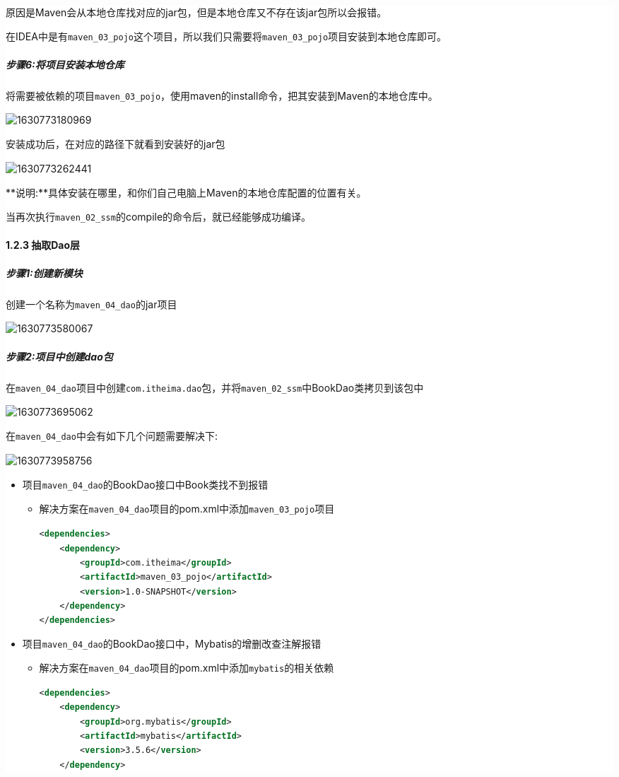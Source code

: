 原因是Maven会从本地仓库找对应的jar包，但是本地仓库又不存在该jar包所以会报错。

在IDEA中是有`maven_03_pojo`这个项目，所以我们只需要将`maven_03_pojo`项目安装到本地仓库即可。

##### 步骤6:将项目安装本地仓库

将需要被依赖的项目`maven_03_pojo`，使用maven的install命令，把其安装到Maven的本地仓库中。

![1630773180969](https://cdn.jsdelivr.net/npm/ssm-kuang-jia/assets/1630773180969.png)

安装成功后，在对应的路径下就看到安装好的jar包

![1630773262441](https://cdn.jsdelivr.net/npm/ssm-kuang-jia/assets/1630773262441.png)

**说明:**具体安装在哪里，和你们自己电脑上Maven的本地仓库配置的位置有关。

当再次执行`maven_02_ssm`的compile的命令后，就已经能够成功编译。

#### 1.2.3 抽取Dao层

##### 步骤1:创建新模块

创建一个名称为`maven_04_dao`的jar项目

![1630773580067](https://cdn.jsdelivr.net/npm/ssm-kuang-jia/assets/1630773580067.png)

##### 步骤2:项目中创建dao包

在`maven_04_dao`项目中创建`com.itheima.dao`包，并将`maven_02_ssm`中BookDao类拷贝到该包中

![1630773695062](https://cdn.jsdelivr.net/npm/ssm-kuang-jia/assets/1630773695062.png)

在`maven_04_dao`中会有如下几个问题需要解决下:

![1630773958756](https://cdn.jsdelivr.net/npm/ssm-kuang-jia/assets/1630773958756.png)

* 项目`maven_04_dao`的BookDao接口中Book类找不到报错

  * 解决方案在`maven_04_dao`项目的pom.xml中添加`maven_03_pojo`项目

    ```xml
    <dependencies>
        <dependency>
            <groupId>com.itheima</groupId>
            <artifactId>maven_03_pojo</artifactId>
            <version>1.0-SNAPSHOT</version>
        </dependency>
    </dependencies>
    ```

* 项目`maven_04_dao`的BookDao接口中，Mybatis的增删改查注解报错

  * 解决方案在`maven_04_dao`项目的pom.xml中添加`mybatis`的相关依赖

    ```xml
    <dependencies>
        <dependency>
            <groupId>org.mybatis</groupId>
            <artifactId>mybatis</artifactId>
            <version>3.5.6</version>
        </dependency>
    
